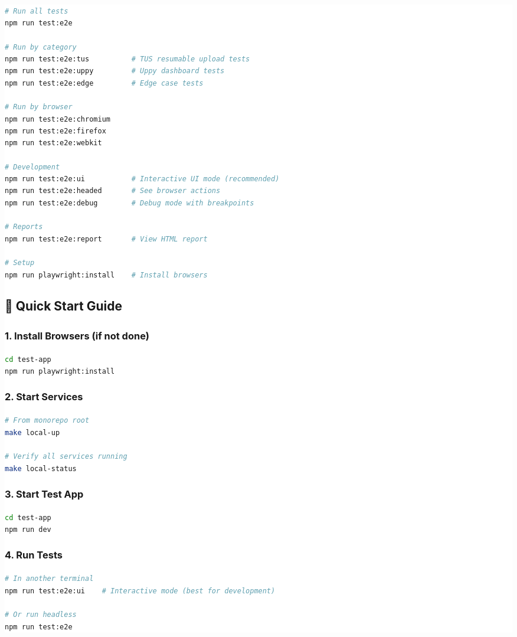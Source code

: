 ```bash
# Run all tests
npm run test:e2e

# Run by category
npm run test:e2e:tus          # TUS resumable upload tests
npm run test:e2e:uppy         # Uppy dashboard tests
npm run test:e2e:edge         # Edge case tests

# Run by browser
npm run test:e2e:chromium
npm run test:e2e:firefox
npm run test:e2e:webkit

# Development
npm run test:e2e:ui           # Interactive UI mode (recommended)
npm run test:e2e:headed       # See browser actions
npm run test:e2e:debug        # Debug mode with breakpoints

# Reports
npm run test:e2e:report       # View HTML report

# Setup
npm run playwright:install    # Install browsers
```

## 🚀 Quick Start Guide

### 1. Install Browsers (if not done)
```bash
cd test-app
npm run playwright:install
```

### 2. Start Services
```bash
# From monorepo root
make local-up

# Verify all services running
make local-status
```

### 3. Start Test App
```bash
cd test-app
npm run dev
```

### 4. Run Tests
```bash
# In another terminal
npm run test:e2e:ui    # Interactive mode (best for development)

# Or run headless
npm run test:e2e
```
